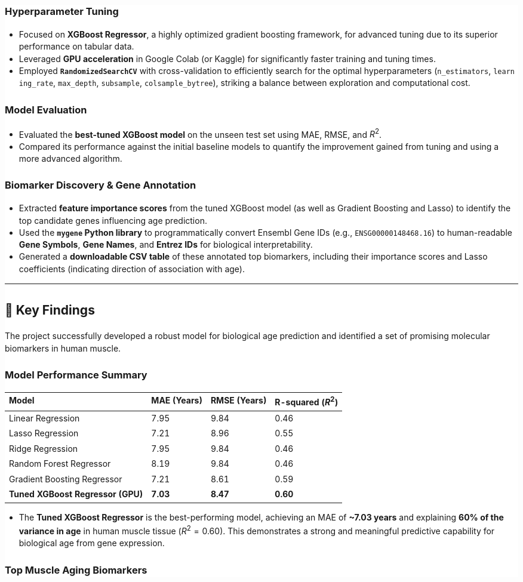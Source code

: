 ### Hyperparameter Tuning
* Focused on **XGBoost Regressor**, a highly optimized gradient boosting framework, for advanced tuning due to its superior performance on tabular data.
* Leveraged **GPU acceleration** in Google Colab (or Kaggle) for significantly faster training and tuning times.
* Employed **`RandomizedSearchCV`** with cross-validation to efficiently search for the optimal hyperparameters (`n_estimators`, `learning_rate`, `max_depth`, `subsample`, `colsample_bytree`), striking a balance between exploration and computational cost.

### Model Evaluation
* Evaluated the **best-tuned XGBoost model** on the unseen test set using MAE, RMSE, and $R^2$.
* Compared its performance against the initial baseline models to quantify the improvement gained from tuning and using a more advanced algorithm.

### Biomarker Discovery & Gene Annotation
* Extracted **feature importance scores** from the tuned XGBoost model (as well as Gradient Boosting and Lasso) to identify the top candidate genes influencing age prediction.
* Used the **`mygene` Python library** to programmatically convert Ensembl Gene IDs (e.g., `ENSG00000148468.16`) to human-readable **Gene Symbols**, **Gene Names**, and **Entrez IDs** for biological interpretability.
* Generated a **downloadable CSV table** of these annotated top biomarkers, including their importance scores and Lasso coefficients (indicating direction of association with age).

---

## 🔑 Key Findings

The project successfully developed a robust model for biological age prediction and identified a set of promising molecular biomarkers in human muscle.

### Model Performance Summary
| Model                           | MAE  (Years) | RMSE (Years) | R-squared ($R^2$) |
| :------------------------------ | :----------- | :----------- | :---------------- |
| Linear Regression               | 7.95         | 9.84         | 0.46              |
| Lasso Regression                | 7.21         | 8.96         | 0.55              |
| Ridge Regression                | 7.95         | 9.84         | 0.46              |
| Random Forest Regressor         | 8.19         | 9.84         | 0.46              |
| Gradient Boosting Regressor     | 7.21         | 8.61         | 0.59              |
| **Tuned XGBoost Regressor (GPU)** | **7.03** | **8.47** | **0.60** |

* The **Tuned XGBoost Regressor** is the best-performing model, achieving an MAE of **~7.03 years** and explaining **60% of the variance in age** in human muscle tissue ($R^2 = 0.60$). This demonstrates a strong and meaningful predictive capability for biological age from gene expression.

### Top Muscle Aging Biomarkers
